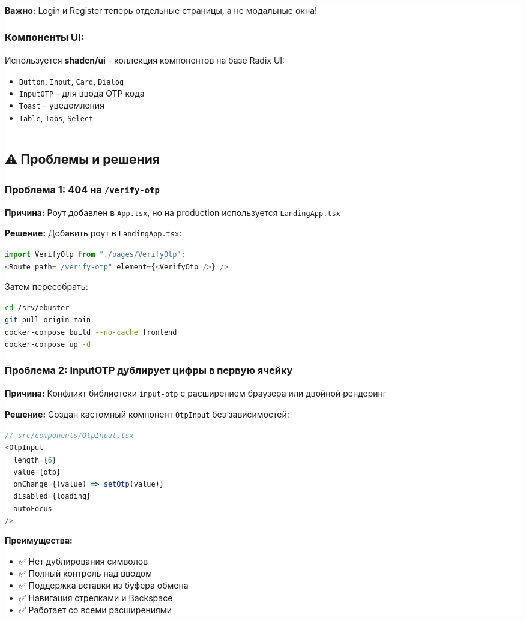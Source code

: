 **Важно:** Login и Register теперь отдельные страницы, а не модальные окна!

### Компоненты UI:

Используется **shadcn/ui** - коллекция компонентов на базе Radix UI:

- `Button`, `Input`, `Card`, `Dialog`
- `InputOTP` - для ввода OTP кода
- `Toast` - уведомления
- `Table`, `Tabs`, `Select`

---

## ⚠️ Проблемы и решения

### Проблема 1: 404 на `/verify-otp`

**Причина:** Роут добавлен в `App.tsx`, но на production используется `LandingApp.tsx`

**Решение:** Добавить роут в `LandingApp.tsx`:
```typescript
import VerifyOtp from "./pages/VerifyOtp";
<Route path="/verify-otp" element={<VerifyOtp />} />
```

Затем пересобрать:
```bash
cd /srv/ebuster
git pull origin main
docker-compose build --no-cache frontend
docker-compose up -d
```

### Проблема 2: InputOTP дублирует цифры в первую ячейку

**Причина:** Конфликт библиотеки `input-otp` с расширением браузера или двойной рендеринг

**Решение:** Создан кастомный компонент `OtpInput` без зависимостей:
```typescript
// src/components/OtpInput.tsx
<OtpInput
  length={6}
  value={otp}
  onChange={(value) => setOtp(value)}
  disabled={loading}
  autoFocus
/>
```

**Преимущества:**
- ✅ Нет дублирования символов
- ✅ Полный контроль над вводом
- ✅ Поддержка вставки из буфера обмена
- ✅ Навигация стрелками и Backspace
- ✅ Работает со всеми расширениями
